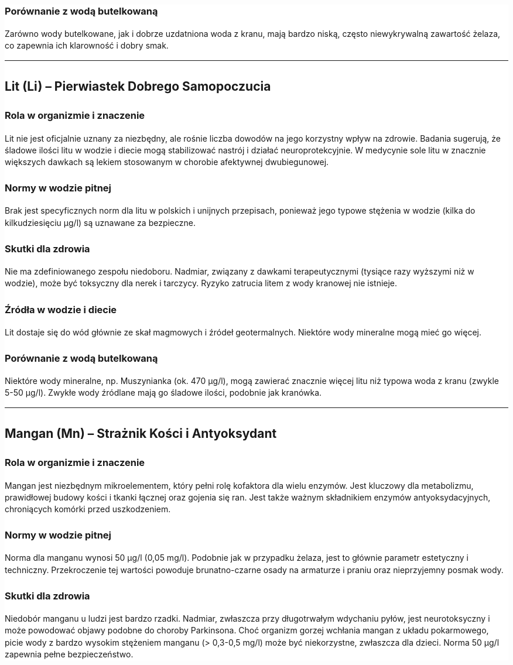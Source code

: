 ### Porównanie z wodą butelkowaną
Zarówno wody butelkowane, jak i dobrze uzdatniona woda z kranu, mają bardzo niską, często niewykrywalną zawartość żelaza, co zapewnia ich klarowność i dobry smak.

---

## Lit (Li) – Pierwiastek Dobrego Samopoczucia

### Rola w organizmie i znaczenie
Lit nie jest oficjalnie uznany za niezbędny, ale rośnie liczba dowodów na jego korzystny wpływ na zdrowie. Badania sugerują, że śladowe ilości litu w wodzie i diecie mogą stabilizować nastrój i działać neuroprotekcyjnie. W medycynie sole litu w znacznie większych dawkach są lekiem stosowanym w chorobie afektywnej dwubiegunowej.

### Normy w wodzie pitnej
Brak jest specyficznych norm dla litu w polskich i unijnych przepisach, ponieważ jego typowe stężenia w wodzie (kilka do kilkudziesięciu µg/l) są uznawane za bezpieczne.

### Skutki dla zdrowia
Nie ma zdefiniowanego zespołu niedoboru. Nadmiar, związany z dawkami terapeutycznymi (tysiące razy wyższymi niż w wodzie), może być toksyczny dla nerek i tarczycy. Ryzyko zatrucia litem z wody kranowej nie istnieje.

### Źródła w wodzie i diecie
Lit dostaje się do wód głównie ze skał magmowych i źródeł geotermalnych. Niektóre wody mineralne mogą mieć go więcej.

### Porównanie z wodą butelkowaną
Niektóre wody mineralne, np. Muszynianka (ok. 470 µg/l), mogą zawierać znacznie więcej litu niż typowa woda z kranu (zwykle 5-50 µg/l). Zwykłe wody źródlane mają go śladowe ilości, podobnie jak kranówka.

---

## Mangan (Mn) – Strażnik Kości i Antyoksydant

### Rola w organizmie i znaczenie
Mangan jest niezbędnym mikroelementem, który pełni rolę kofaktora dla wielu enzymów. Jest kluczowy dla metabolizmu, prawidłowej budowy kości i tkanki łącznej oraz gojenia się ran. Jest także ważnym składnikiem enzymów antyoksydacyjnych, chroniących komórki przed uszkodzeniem.

### Normy w wodzie pitnej
Norma dla manganu wynosi 50 µg/l (0,05 mg/l). Podobnie jak w przypadku żelaza, jest to głównie parametr estetyczny i techniczny. Przekroczenie tej wartości powoduje brunatno-czarne osady na armaturze i praniu oraz nieprzyjemny posmak wody.

### Skutki dla zdrowia
Niedobór manganu u ludzi jest bardzo rzadki. Nadmiar, zwłaszcza przy długotrwałym wdychaniu pyłów, jest neurotoksyczny i może powodować objawy podobne do choroby Parkinsona. Choć organizm gorzej wchłania mangan z układu pokarmowego, picie wody z bardzo wysokim stężeniem manganu (> 0,3-0,5 mg/l) może być niekorzystne, zwłaszcza dla dzieci. Norma 50 µg/l zapewnia pełne bezpieczeństwo.

